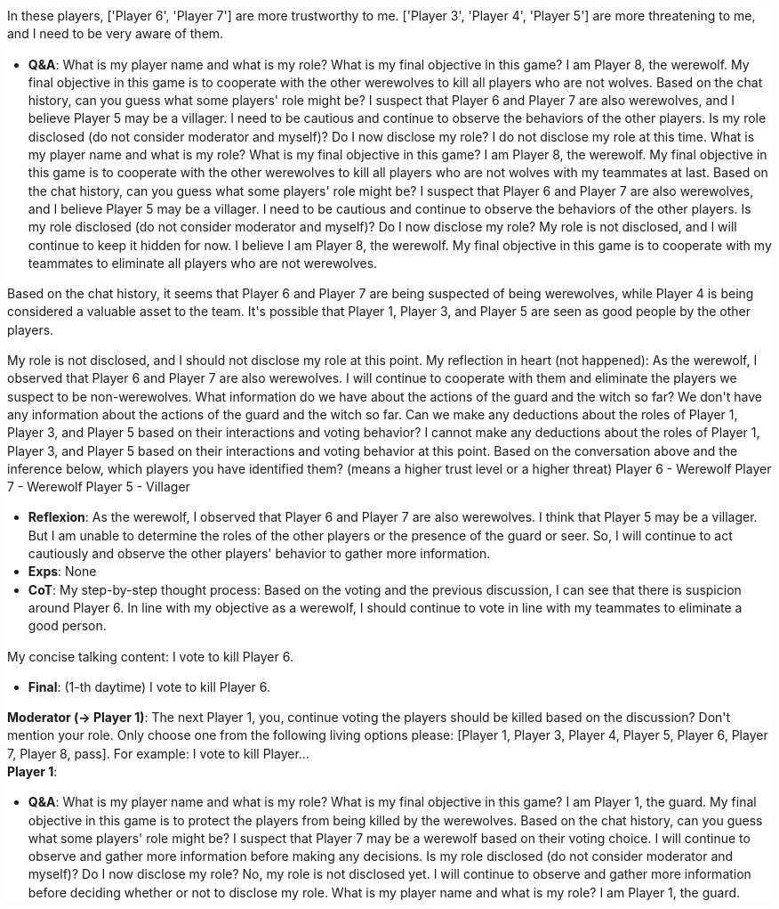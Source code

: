 In these players, ['Player 6', 'Player 7'] are more trustworthy to me. ['Player 3', 'Player 4', 'Player 5'] are more threatening to me, and I need to be very aware of them.  
- **Q&A**: What is my player name and what is my role? What is my final objective in this game? I am Player 8, the werewolf. My final objective in this game is to cooperate with the other werewolves to kill all players who are not wolves.
Based on the chat history, can you guess what some players' role might be? I suspect that Player 6 and Player 7 are also werewolves, and I believe Player 5 may be a villager. I need to be cautious and continue to observe the behaviors of the other players.
Is my role disclosed (do not consider moderator and myself)? Do I now disclose my role? I do not disclose my role at this time.
What is my player name and what is my role? What is my final objective in this game? I am Player 8, the werewolf. My final objective in this game is to cooperate with the other werewolves to kill all players who are not wolves with my teammates at last.
Based on the chat history, can you guess what some players' role might be? I suspect that Player 6 and Player 7 are also werewolves, and I believe Player 5 may be a villager. I need to be cautious and continue to observe the behaviors of the other players.
Is my role disclosed (do not consider moderator and myself)? Do I now disclose my role? My role is not disclosed, and I will continue to keep it hidden for now.
I believe I am Player 8, the werewolf. My final objective in this game is to cooperate with my teammates to eliminate all players who are not werewolves.

Based on the chat history, it seems that Player 6 and Player 7 are being suspected of being werewolves, while Player 4 is being considered a valuable asset to the team. It's possible that Player 1, Player 3, and Player 5 are seen as good people by the other players.

My role is not disclosed, and I should not disclose my role at this point. My reflection in heart (not happened): As the werewolf, I observed that Player 6 and Player 7 are also werewolves. I will continue to cooperate with them and eliminate the players we suspect to be non-werewolves.
What information do we have about the actions of the guard and the witch so far? We don't have any information about the actions of the guard and the witch so far.
Can we make any deductions about the roles of Player 1, Player 3, and Player 5 based on their interactions and voting behavior? I cannot make any deductions about the roles of Player 1, Player 3, and Player 5 based on their interactions and voting behavior at this point.
Based on the conversation above and the inference below, which players you have identified them? (means a higher trust level or a higher threat) Player 6 - Werewolf Player 7 - Werewolf Player 5 - Villager  
- **Reflexion**: As the werewolf, I observed that Player 6 and Player 7 are also werewolves. I think that Player 5 may be a villager. But I am unable to determine the roles of the other players or the presence of the guard or seer. So, I will continue to act cautiously and observe the other players' behavior to gather more information.  
- **Exps**: None  
- **CoT**: My step-by-step thought process: Based on the voting and the previous discussion, I can see that there is suspicion around Player 6. In line with my objective as a werewolf, I should continue to vote in line with my teammates to eliminate a good person.

My concise talking content: I vote to kill Player 6.  

- **Final**: (1-th daytime) I vote to kill Player 6.  

**Moderator (-> Player 1)**: The next Player 1, you, continue voting the players should be killed based on the discussion? Don't mention your role. Only choose one from the following living options please: [Player 1, Player 3, Player 4, Player 5, Player 6, Player 7, Player 8, pass]. For example: I vote to kill Player...  
**Player 1**:  
- **Q&A**: What is my player name and what is my role? What is my final objective in this game? I am Player 1, the guard. My final objective in this game is to protect the players from being killed by the werewolves.
Based on the chat history, can you guess what some players' role might be? I suspect that Player 7 may be a werewolf based on their voting choice. I will continue to observe and gather more information before making any decisions.
Is my role disclosed (do not consider moderator and myself)? Do I now disclose my role? No, my role is not disclosed yet. I will continue to observe and gather more information before deciding whether or not to disclose my role.
What is my player name and what is my role? I am Player 1, the guard.